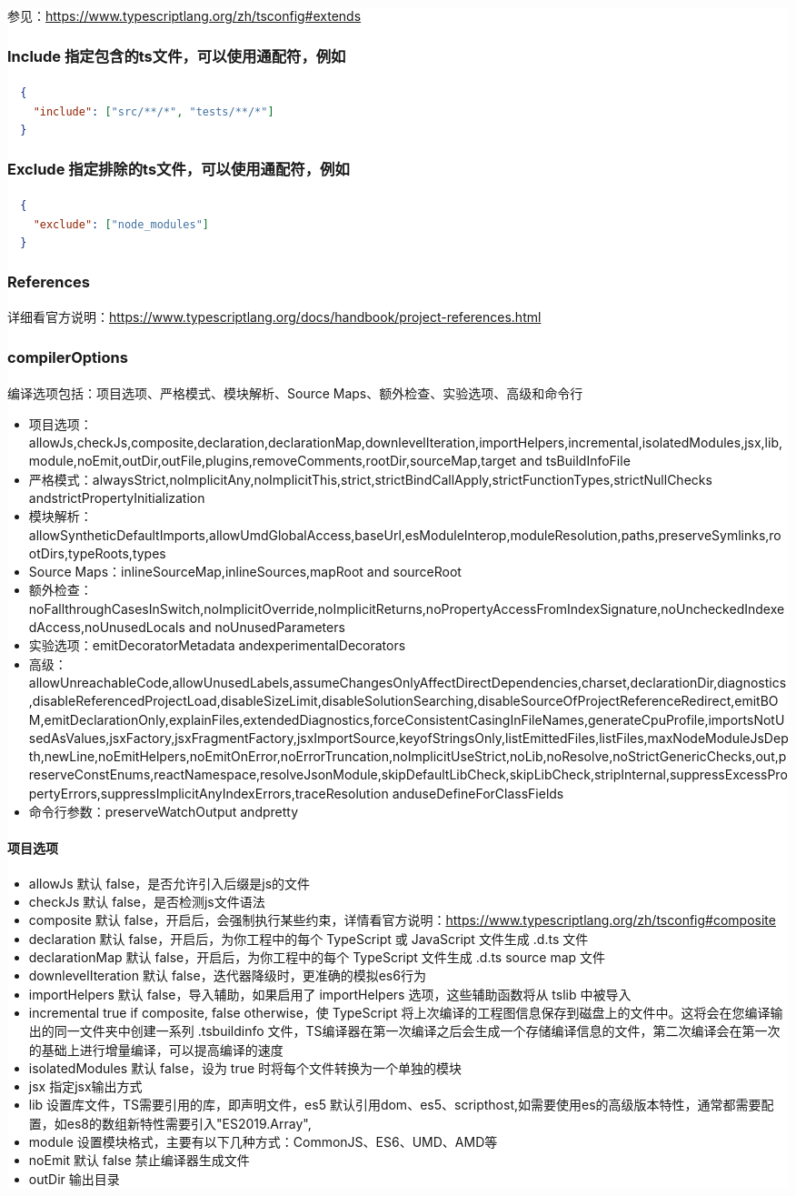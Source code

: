   参见：<https://www.typescriptlang.org/zh/tsconfig#extends>

### Include 指定包含的ts文件，可以使用通配符，例如

```json
  {
    "include": ["src/**/*", "tests/**/*"]
  }
```

### Exclude 指定排除的ts文件，可以使用通配符，例如

```json
  {
    "exclude": ["node_modules"]
  }
```

### References

详细看官方说明：<https://www.typescriptlang.org/docs/handbook/project-references.html>

### compilerOptions

编译选项包括：项目选项、严格模式、模块解析、Source Maps、额外检查、实验选项、高级和命令行

* 项目选项：allowJs,checkJs,composite,declaration,declarationMap,downlevelIteration,importHelpers,incremental,isolatedModules,jsx,lib,module,noEmit,outDir,outFile,plugins,removeComments,rootDir,sourceMap,target and tsBuildInfoFile
* 严格模式：alwaysStrict,noImplicitAny,noImplicitThis,strict,strictBindCallApply,strictFunctionTypes,strictNullChecks andstrictPropertyInitialization
* 模块解析：allowSyntheticDefaultImports,allowUmdGlobalAccess,baseUrl,esModuleInterop,moduleResolution,paths,preserveSymlinks,rootDirs,typeRoots,types
* Source Maps：inlineSourceMap,inlineSources,mapRoot and sourceRoot
* 额外检查：noFallthroughCasesInSwitch,noImplicitOverride,noImplicitReturns,noPropertyAccessFromIndexSignature,noUncheckedIndexedAccess,noUnusedLocals and noUnusedParameters
* 实验选项：emitDecoratorMetadata andexperimentalDecorators
* 高级：allowUnreachableCode,allowUnusedLabels,assumeChangesOnlyAffectDirectDependencies,charset,declarationDir,diagnostics,disableReferencedProjectLoad,disableSizeLimit,disableSolutionSearching,disableSourceOfProjectReferenceRedirect,emitBOM,emitDeclarationOnly,explainFiles,extendedDiagnostics,forceConsistentCasingInFileNames,generateCpuProfile,importsNotUsedAsValues,jsxFactory,jsxFragmentFactory,jsxImportSource,keyofStringsOnly,listEmittedFiles,listFiles,maxNodeModuleJsDepth,newLine,noEmitHelpers,noEmitOnError,noErrorTruncation,noImplicitUseStrict,noLib,noResolve,noStrictGenericChecks,out,preserveConstEnums,reactNamespace,resolveJsonModule,skipDefaultLibCheck,skipLibCheck,stripInternal,suppressExcessPropertyErrors,suppressImplicitAnyIndexErrors,traceResolution anduseDefineForClassFields
* 命令行参数：preserveWatchOutput andpretty

#### 项目选项

* allowJs 默认 false，是否允许引入后缀是js的文件
* checkJs 默认 false，是否检测js文件语法
* composite 默认 false，开启后，会强制执行某些约束，详情看官方说明：<https://www.typescriptlang.org/zh/tsconfig#composite>
* declaration 默认 false，开启后，为你工程中的每个 TypeScript 或 JavaScript 文件生成 .d.ts 文件
* declarationMap 默认 false，开启后，为你工程中的每个 TypeScript 文件生成 .d.ts source map 文件
* downlevelIteration 默认 false，迭代器降级时，更准确的模拟es6行为
* importHelpers 默认 false，导入辅助，如果启用了 importHelpers 选项，这些辅助函数将从 tslib 中被导入
* incremental true if composite, false otherwise，使 TypeScript 将上次编译的工程图信息保存到磁盘上的文件中。这将会在您编译输出的同一文件夹中创建一系列 .tsbuildinfo 文件，TS编译器在第一次编译之后会生成一个存储编译信息的文件，第二次编译会在第一次的基础上进行增量编译，可以提高编译的速度
* isolatedModules 默认 false，设为 true 时将每个文件转换为一个单独的模块
* jsx 指定jsx输出方式
* lib 设置库文件，TS需要引用的库，即声明文件，es5 默认引用dom、es5、scripthost,如需要使用es的高级版本特性，通常都需要配置，如es8的数组新特性需要引入"ES2019.Array",
* module 设置模块格式，主要有以下几种方式：CommonJS、ES6、UMD、AMD等
* noEmit 默认 false 禁止编译器生成文件
* outDir 输出目录